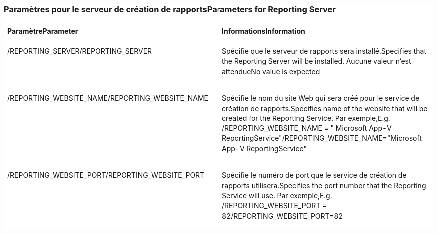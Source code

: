 ### <span data-ttu-id="c3d8d-440">Paramètres pour le serveur de création de rapports</span><span class="sxs-lookup"><span data-stu-id="c3d8d-440">Parameters for Reporting Server</span></span>

<table>
    <colgroup>
    <col width="50%" />
    <col width="50%" />
    </colgroup>
    <thead>
    <tr class="header">
    <th align="left"><span data-ttu-id="c3d8d-441">Paramètre</span><span class="sxs-lookup"><span data-stu-id="c3d8d-441">Parameter</span></span></th>
    <th align="left"><span data-ttu-id="c3d8d-442">Informations</span><span class="sxs-lookup"><span data-stu-id="c3d8d-442">Information</span></span></th>
    </tr>
    </thead>
    <tbody>
    <tr class="odd">
    <td align="left"><p><span data-ttu-id="c3d8d-443">/REPORTING_SERVER</span><span class="sxs-lookup"><span data-stu-id="c3d8d-443">/REPORTING_SERVER</span></span></p></td>
    <td align="left"><p><span data-ttu-id="c3d8d-444">Spécifie que le serveur de rapports sera installé.</span><span class="sxs-lookup"><span data-stu-id="c3d8d-444">Specifies that the Reporting Server will be installed.</span></span> <span data-ttu-id="c3d8d-445">Aucune valeur n’est attendue</span><span class="sxs-lookup"><span data-stu-id="c3d8d-445">No value is expected</span></span></p></td>
    </tr>
    <tr class="even">
    <td align="left"><p><span data-ttu-id="c3d8d-446">/REPORTING_WEBSITE_NAME</span><span class="sxs-lookup"><span data-stu-id="c3d8d-446">/REPORTING_WEBSITE_NAME</span></span></p></td>
    <td align="left"><p><span data-ttu-id="c3d8d-447">Spécifie le nom du site Web qui sera créé pour le service de création de rapports.</span><span class="sxs-lookup"><span data-stu-id="c3d8d-447">Specifies name of the website that will be created for the Reporting Service.</span></span> <span data-ttu-id="c3d8d-448">Par exemple,</span><span class="sxs-lookup"><span data-stu-id="c3d8d-448">E.g.</span></span> <span data-ttu-id="c3d8d-449">/REPORTING_WEBSITE_NAME = &quot; Microsoft App-V ReportingService&quot;</span><span class="sxs-lookup"><span data-stu-id="c3d8d-449">/REPORTING_WEBSITE_NAME=&quot;Microsoft App-V ReportingService&quot;</span></span></p></td>
    </tr>
    <tr class="odd">
    <td align="left"><p><span data-ttu-id="c3d8d-450">/REPORTING_WEBSITE_PORT</span><span class="sxs-lookup"><span data-stu-id="c3d8d-450">/REPORTING_WEBSITE_PORT</span></span></p></td>
    <td align="left"><p><span data-ttu-id="c3d8d-451">Spécifie le numéro de port que le service de création de rapports utilisera.</span><span class="sxs-lookup"><span data-stu-id="c3d8d-451">Specifies the port number that the Reporting Service will use.</span></span> <span data-ttu-id="c3d8d-452">Par exemple,</span><span class="sxs-lookup"><span data-stu-id="c3d8d-452">E.g.</span></span> <span data-ttu-id="c3d8d-453">/REPORTING_WEBSITE_PORT = 82</span><span class="sxs-lookup"><span data-stu-id="c3d8d-453">/REPORTING_WEBSITE_PORT=82</span></span></p></td>
    </tr>
    </tbody>
    </table>
